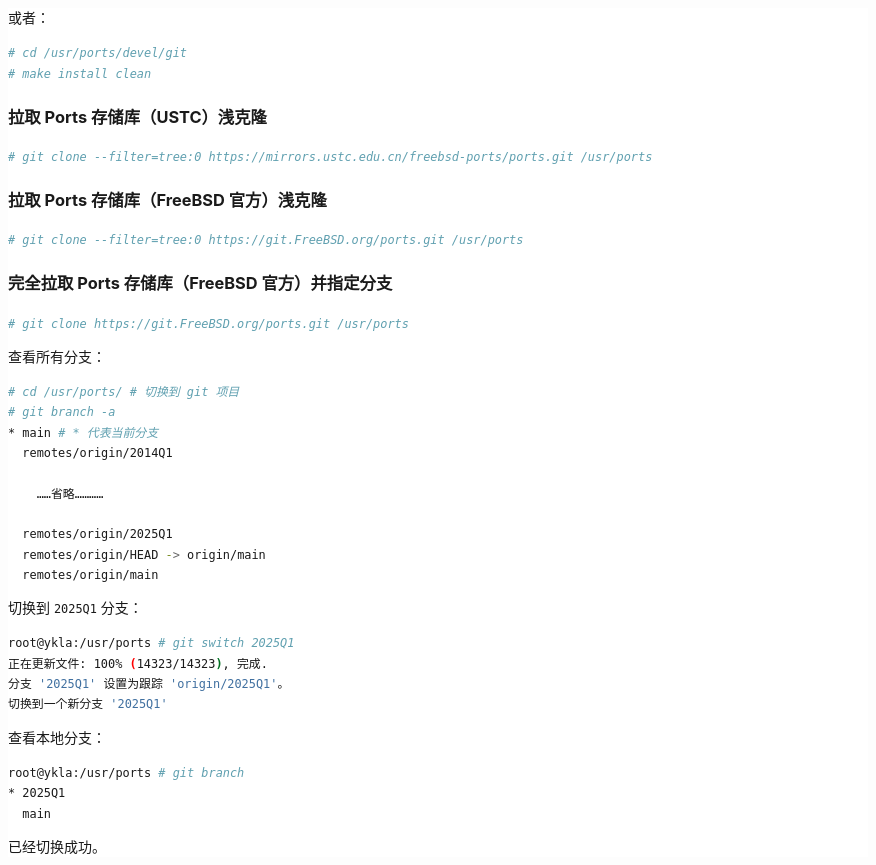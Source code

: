 或者：

```sh
# cd /usr/ports/devel/git
# make install clean
```

### 拉取 Ports 存储库（USTC）浅克隆

```sh
# git clone --filter=tree:0 https://mirrors.ustc.edu.cn/freebsd-ports/ports.git /usr/ports
```

### 拉取 Ports 存储库（FreeBSD 官方）浅克隆

```sh
# git clone --filter=tree:0 https://git.FreeBSD.org/ports.git /usr/ports
```

### 完全拉取 Ports 存储库（FreeBSD 官方）并指定分支

```sh
# git clone https://git.FreeBSD.org/ports.git /usr/ports
```

查看所有分支：

```sh
# cd /usr/ports/ # 切换到 git 项目
# git branch -a
* main # * 代表当前分支
  remotes/origin/2014Q1

	……省略…………

  remotes/origin/2025Q1
  remotes/origin/HEAD -> origin/main
  remotes/origin/main
```

切换到 `2025Q1` 分支：


```sh
root@ykla:/usr/ports # git switch 2025Q1
正在更新文件: 100% (14323/14323), 完成.
分支 '2025Q1' 设置为跟踪 'origin/2025Q1'。
切换到一个新分支 '2025Q1'
```

查看本地分支：

```sh
root@ykla:/usr/ports # git branch
* 2025Q1
  main
```

已经切换成功。

